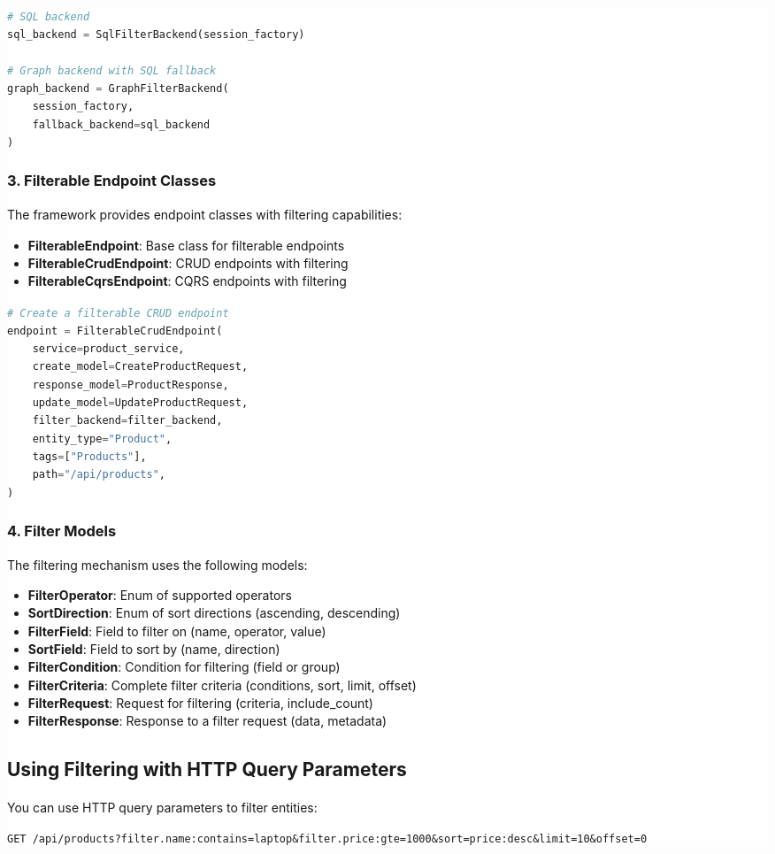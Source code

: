 ```python
# SQL backend
sql_backend = SqlFilterBackend(session_factory)

# Graph backend with SQL fallback
graph_backend = GraphFilterBackend(
    session_factory, 
    fallback_backend=sql_backend
)
```

### 3. Filterable Endpoint Classes

The framework provides endpoint classes with filtering capabilities:

- **FilterableEndpoint**: Base class for filterable endpoints
- **FilterableCrudEndpoint**: CRUD endpoints with filtering
- **FilterableCqrsEndpoint**: CQRS endpoints with filtering

```python
# Create a filterable CRUD endpoint
endpoint = FilterableCrudEndpoint(
    service=product_service,
    create_model=CreateProductRequest,
    response_model=ProductResponse,
    update_model=UpdateProductRequest,
    filter_backend=filter_backend,
    entity_type="Product",
    tags=["Products"],
    path="/api/products",
)
```

### 4. Filter Models

The filtering mechanism uses the following models:

- **FilterOperator**: Enum of supported operators
- **SortDirection**: Enum of sort directions (ascending, descending)
- **FilterField**: Field to filter on (name, operator, value)
- **SortField**: Field to sort by (name, direction)
- **FilterCondition**: Condition for filtering (field or group)
- **FilterCriteria**: Complete filter criteria (conditions, sort, limit, offset)
- **FilterRequest**: Request for filtering (criteria, include_count)
- **FilterResponse**: Response to a filter request (data, metadata)

## Using Filtering with HTTP Query Parameters

You can use HTTP query parameters to filter entities:

```
GET /api/products?filter.name:contains=laptop&filter.price:gte=1000&sort=price:desc&limit=10&offset=0
```

